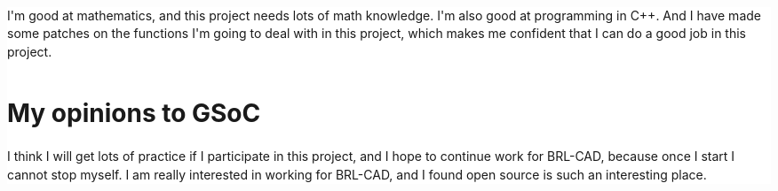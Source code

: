 I'm good at mathematics, and this project needs lots of math knowledge.
I'm also good at programming in C++. And I have made some patches on the
functions I'm going to deal with in this project, which makes me
confident that I can do a good job in this project.

# My opinions to GSoC

I think I will get lots of practice if I participate in this project,
and I hope to continue work for BRL-CAD, because once I start I cannot
stop myself. I am really interested in working for BRL-CAD, and I found
open source is such an interesting place.